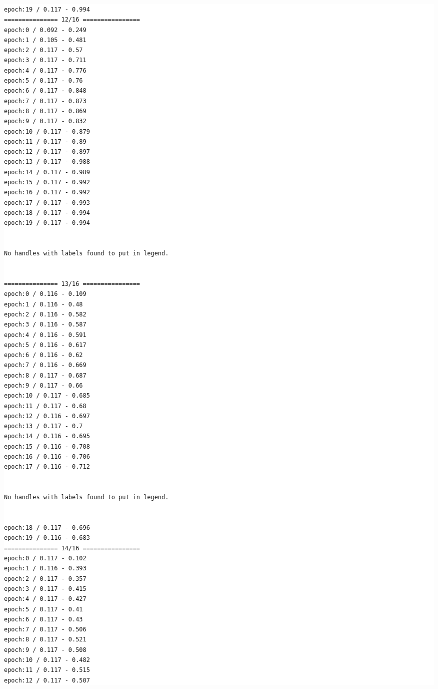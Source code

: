     epoch:19 / 0.117 - 0.994
    =============== 12/16 ================
    epoch:0 / 0.092 - 0.249
    epoch:1 / 0.105 - 0.481
    epoch:2 / 0.117 - 0.57
    epoch:3 / 0.117 - 0.711
    epoch:4 / 0.117 - 0.776
    epoch:5 / 0.117 - 0.76
    epoch:6 / 0.117 - 0.848
    epoch:7 / 0.117 - 0.873
    epoch:8 / 0.117 - 0.869
    epoch:9 / 0.117 - 0.832
    epoch:10 / 0.117 - 0.879
    epoch:11 / 0.117 - 0.89
    epoch:12 / 0.117 - 0.897
    epoch:13 / 0.117 - 0.988
    epoch:14 / 0.117 - 0.989
    epoch:15 / 0.117 - 0.992
    epoch:16 / 0.117 - 0.992
    epoch:17 / 0.117 - 0.993
    epoch:18 / 0.117 - 0.994
    epoch:19 / 0.117 - 0.994
    

    No handles with labels found to put in legend.
    

    =============== 13/16 ================
    epoch:0 / 0.116 - 0.109
    epoch:1 / 0.116 - 0.48
    epoch:2 / 0.116 - 0.582
    epoch:3 / 0.116 - 0.587
    epoch:4 / 0.116 - 0.591
    epoch:5 / 0.116 - 0.617
    epoch:6 / 0.116 - 0.62
    epoch:7 / 0.116 - 0.669
    epoch:8 / 0.117 - 0.687
    epoch:9 / 0.117 - 0.66
    epoch:10 / 0.117 - 0.685
    epoch:11 / 0.117 - 0.68
    epoch:12 / 0.116 - 0.697
    epoch:13 / 0.117 - 0.7
    epoch:14 / 0.116 - 0.695
    epoch:15 / 0.116 - 0.708
    epoch:16 / 0.116 - 0.706
    epoch:17 / 0.116 - 0.712
    

    No handles with labels found to put in legend.
    

    epoch:18 / 0.117 - 0.696
    epoch:19 / 0.116 - 0.683
    =============== 14/16 ================
    epoch:0 / 0.117 - 0.102
    epoch:1 / 0.116 - 0.393
    epoch:2 / 0.117 - 0.357
    epoch:3 / 0.117 - 0.415
    epoch:4 / 0.117 - 0.427
    epoch:5 / 0.117 - 0.41
    epoch:6 / 0.117 - 0.43
    epoch:7 / 0.117 - 0.506
    epoch:8 / 0.117 - 0.521
    epoch:9 / 0.117 - 0.508
    epoch:10 / 0.117 - 0.482
    epoch:11 / 0.117 - 0.515
    epoch:12 / 0.117 - 0.507